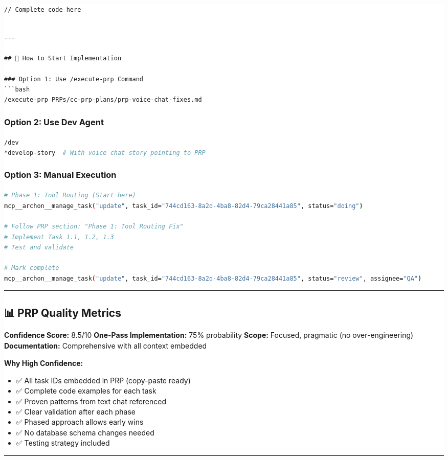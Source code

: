 ```markdown
// Complete code here
```
```

---

## 🚀 How to Start Implementation

### Option 1: Use /execute-prp Command
```bash
/execute-prp PRPs/cc-prp-plans/prp-voice-chat-fixes.md
```

### Option 2: Use Dev Agent
```bash
/dev
*develop-story  # With voice chat story pointing to PRP
```

### Option 3: Manual Execution
```bash
# Phase 1: Tool Routing (Start here)
mcp__archon__manage_task("update", task_id="744cd163-8a2d-4ba8-82d4-79ca28441a85", status="doing")

# Follow PRP section: "Phase 1: Tool Routing Fix"
# Implement Task 1.1, 1.2, 1.3
# Test and validate

# Mark complete
mcp__archon__manage_task("update", task_id="744cd163-8a2d-4ba8-82d4-79ca28441a85", status="review", assignee="QA")
```

---

## 📊 PRP Quality Metrics

**Confidence Score:** 8.5/10
**One-Pass Implementation:** 75% probability
**Scope:** Focused, pragmatic (no over-engineering)
**Documentation:** Comprehensive with all context embedded

**Why High Confidence:**
- ✅ All task IDs embedded in PRP (copy-paste ready)
- ✅ Complete code examples for each task
- ✅ Proven patterns from text chat referenced
- ✅ Clear validation after each phase
- ✅ Phased approach allows early wins
- ✅ No database schema changes needed
- ✅ Testing strategy included

---
